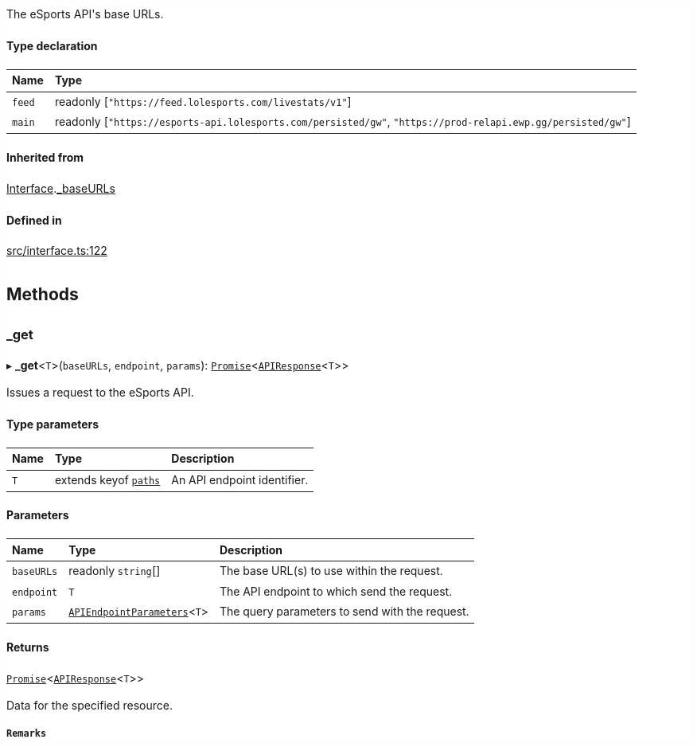 The eSports API's base URLs.

#### Type declaration

| Name | Type |
| :------ | :------ |
| `feed` | readonly [``"https://feed.lolesports.com/livestats/v1"``] |
| `main` | readonly [``"https://esports-api.lolesports.com/persisted/gw"``, ``"https://prod-relapi.ewp.gg/persisted/gw"``] |

#### Inherited from

[Interface](internal.Interface.md).[_baseURLs](internal.Interface.md#_baseurls)

#### Defined in

[src/interface.ts:122](https://github.com/Viriatto/lol-esports-api/blob/23ba082b074e71776e5f609c5e6267b899ac0e37/src/interface.ts#L122)

## Methods

### \_get

▸ **_get**\<`T`\>(`baseURLs`, `endpoint`, `params`): [`Promise`]( https://developer.mozilla.org/docs/Web/JavaScript/Reference/Global_Objects/Promise )\<[`APIResponse`](../modules/internal.md#apiresponse)\<`T`\>\>

Issues a request to the eSports API.

#### Type parameters

| Name | Type | Description |
| :------ | :------ | :------ |
| `T` | extends keyof [`paths`](../interfaces/internal.paths.md) | An API endpoint identifier. |

#### Parameters

| Name | Type | Description |
| :------ | :------ | :------ |
| `baseURLs` | readonly `string`[] | The base URL(s) to use within the request. |
| `endpoint` | `T` | The API endpoint to which send the request. |
| `params` | [`APIEndpointParameters`](../modules/internal.md#apiendpointparameters)\<`T`\> | The query parameters to send with the request. |

#### Returns

[`Promise`]( https://developer.mozilla.org/docs/Web/JavaScript/Reference/Global_Objects/Promise )\<[`APIResponse`](../modules/internal.md#apiresponse)\<`T`\>\>

Data for the specified resource.

**`Remarks`**
